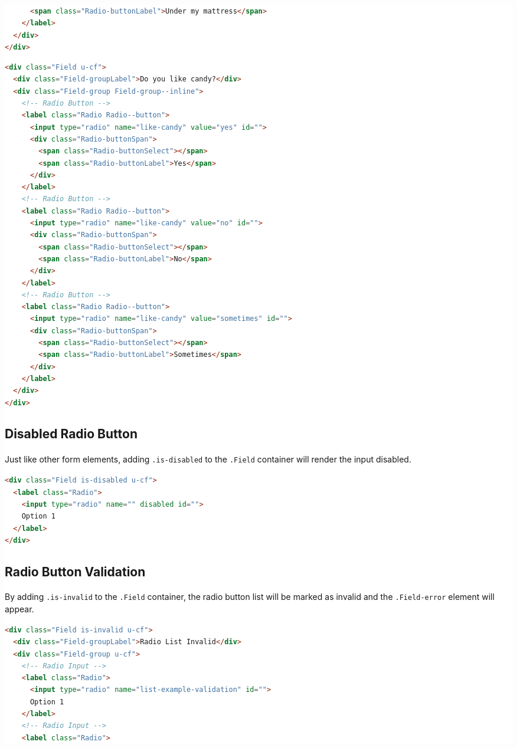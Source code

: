 ```html
      <span class="Radio-buttonLabel">Under my mattress</span>
    </label>
  </div>
</div>
```
```html
<div class="Field u-cf">
  <div class="Field-groupLabel">Do you like candy?</div>
  <div class="Field-group Field-group--inline">
    <!-- Radio Button -->
    <label class="Radio Radio--button">
      <input type="radio" name="like-candy" value="yes" id="">
      <div class="Radio-buttonSpan">
        <span class="Radio-buttonSelect"></span>
        <span class="Radio-buttonLabel">Yes</span>
      </div>
    </label>
    <!-- Radio Button -->
    <label class="Radio Radio--button">
      <input type="radio" name="like-candy" value="no" id="">
      <div class="Radio-buttonSpan">
        <span class="Radio-buttonSelect"></span>
        <span class="Radio-buttonLabel">No</span>
      </div>
    </label>
    <!-- Radio Button -->
    <label class="Radio Radio--button">
      <input type="radio" name="like-candy" value="sometimes" id="">
      <div class="Radio-buttonSpan">
        <span class="Radio-buttonSelect"></span>
        <span class="Radio-buttonLabel">Sometimes</span>
      </div>
    </label>
  </div>
</div>
```

## Disabled Radio Button
Just like other form elements, adding `.is-disabled` to the `.Field` container will render the input disabled.
```html
<div class="Field is-disabled u-cf">
  <label class="Radio">
    <input type="radio" name="" disabled id="">
    Option 1
  </label>
</div>
```

## Radio Button Validation
By adding `.is-invalid` to the `.Field` container, the radio button list will be marked as invalid and the `.Field-error` element will appear.
```html
<div class="Field is-invalid u-cf">
  <div class="Field-groupLabel">Radio List Invalid</div>
  <div class="Field-group u-cf">
    <!-- Radio Input -->
    <label class="Radio">
      <input type="radio" name="list-example-validation" id="">
      Option 1
    </label>
    <!-- Radio Input -->
    <label class="Radio">
```